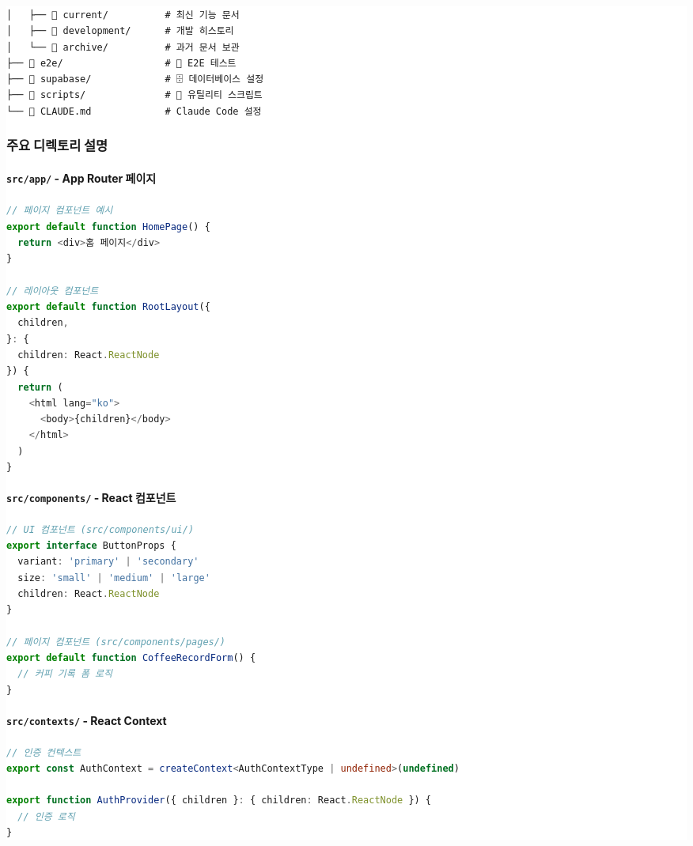```
│   ├── 📂 current/          # 최신 기능 문서
│   ├── 📂 development/      # 개발 히스토리
│   └── 📂 archive/          # 과거 문서 보관
├── 📂 e2e/                  # 🧪 E2E 테스트
├── 📂 supabase/             # 🗄️ 데이터베이스 설정
├── 📂 scripts/              # 🔧 유틸리티 스크립트
└── 📄 CLAUDE.md             # Claude Code 설정
```

### 주요 디렉토리 설명

#### `src/app/` - App Router 페이지
```typescript
// 페이지 컴포넌트 예시
export default function HomePage() {
  return <div>홈 페이지</div>
}

// 레이아웃 컴포넌트
export default function RootLayout({
  children,
}: {
  children: React.ReactNode
}) {
  return (
    <html lang="ko">
      <body>{children}</body>
    </html>
  )
}
```

#### `src/components/` - React 컴포넌트
```typescript
// UI 컴포넌트 (src/components/ui/)
export interface ButtonProps {
  variant: 'primary' | 'secondary'
  size: 'small' | 'medium' | 'large'
  children: React.ReactNode
}

// 페이지 컴포넌트 (src/components/pages/)
export default function CoffeeRecordForm() {
  // 커피 기록 폼 로직
}
```

#### `src/contexts/` - React Context
```typescript
// 인증 컨텍스트
export const AuthContext = createContext<AuthContextType | undefined>(undefined)

export function AuthProvider({ children }: { children: React.ReactNode }) {
  // 인증 로직
}
```
